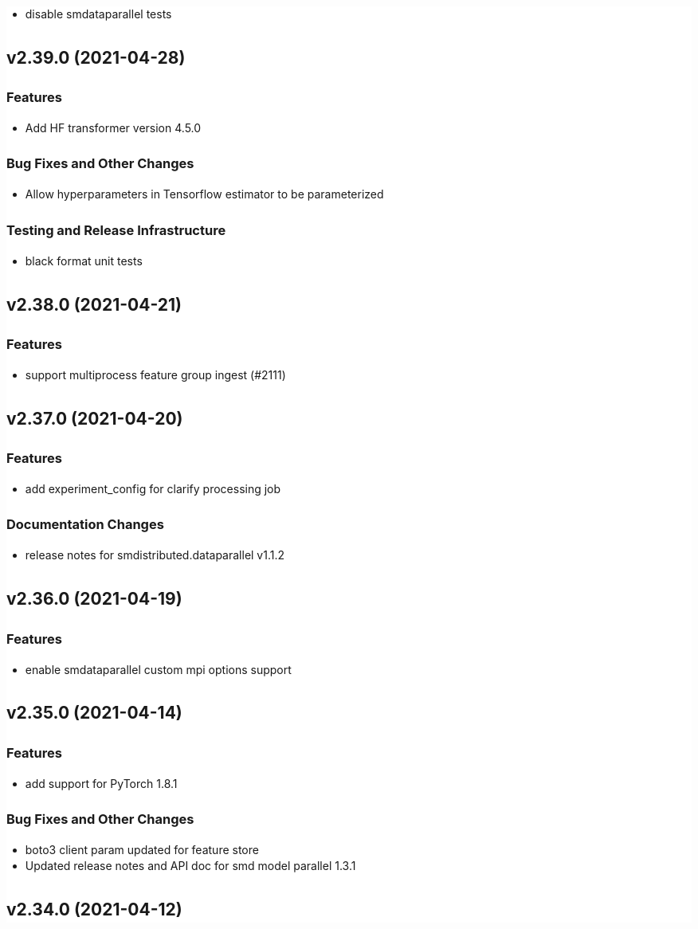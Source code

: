 - disable smdataparallel tests

## v2.39.0 (2021-04-28)

### Features

- Add HF transformer version 4.5.0

### Bug Fixes and Other Changes

- Allow hyperparameters in Tensorflow estimator to be parameterized

### Testing and Release Infrastructure

- black format unit tests

## v2.38.0 (2021-04-21)

### Features

- support multiprocess feature group ingest (#2111)

## v2.37.0 (2021-04-20)

### Features

- add experiment_config for clarify processing job

### Documentation Changes

- release notes for smdistributed.dataparallel v1.1.2

## v2.36.0 (2021-04-19)

### Features

- enable smdataparallel custom mpi options support

## v2.35.0 (2021-04-14)

### Features

- add support for PyTorch 1.8.1

### Bug Fixes and Other Changes

- boto3 client param updated for feature store
- Updated release notes and API doc for smd model parallel 1.3.1

## v2.34.0 (2021-04-12)
